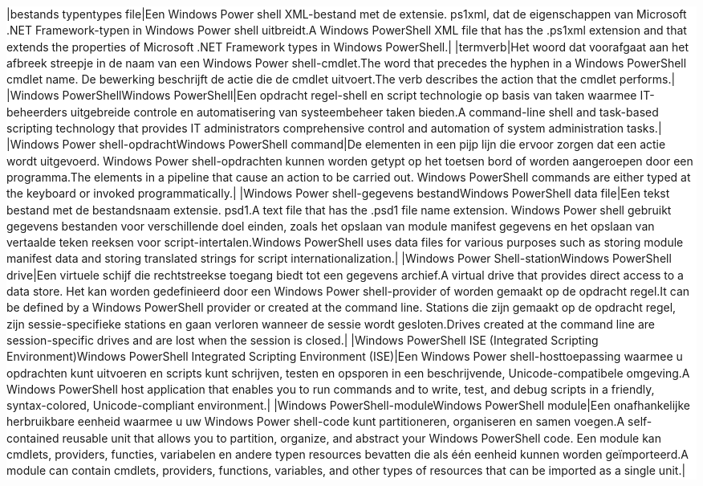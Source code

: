 |<span data-ttu-id="c25a5-177">bestands typen</span><span class="sxs-lookup"><span data-stu-id="c25a5-177">types file</span></span>|<span data-ttu-id="c25a5-178">Een Windows Power shell XML-bestand met de extensie. ps1xml, dat de eigenschappen van Microsoft .NET Framework-typen in Windows Power shell uitbreidt.</span><span class="sxs-lookup"><span data-stu-id="c25a5-178">A Windows PowerShell XML file that has the .ps1xml extension and that extends the properties of Microsoft .NET Framework types in Windows PowerShell.</span></span>|
|<span data-ttu-id="c25a5-179">term</span><span class="sxs-lookup"><span data-stu-id="c25a5-179">verb</span></span>|<span data-ttu-id="c25a5-180">Het woord dat voorafgaat aan het afbreek streepje in de naam van een Windows Power shell-cmdlet.</span><span class="sxs-lookup"><span data-stu-id="c25a5-180">The word that precedes the hyphen in a Windows PowerShell cmdlet  name.</span></span> <span data-ttu-id="c25a5-181">De bewerking beschrijft de actie die de cmdlet uitvoert.</span><span class="sxs-lookup"><span data-stu-id="c25a5-181">The verb describes the action that the cmdlet performs.</span></span>|
|<span data-ttu-id="c25a5-182">Windows PowerShell</span><span class="sxs-lookup"><span data-stu-id="c25a5-182">Windows PowerShell</span></span>|<span data-ttu-id="c25a5-183">Een opdracht regel-shell en script technologie op basis van taken waarmee IT-beheerders uitgebreide controle en automatisering van systeembeheer taken bieden.</span><span class="sxs-lookup"><span data-stu-id="c25a5-183">A command-line shell and task-based scripting technology that provides IT administrators comprehensive control and automation of system administration tasks.</span></span>|
|<span data-ttu-id="c25a5-184">Windows Power shell-opdracht</span><span class="sxs-lookup"><span data-stu-id="c25a5-184">Windows PowerShell command</span></span>|<span data-ttu-id="c25a5-185">De elementen in een pijp lijn die ervoor zorgen dat een actie wordt uitgevoerd. Windows Power shell-opdrachten kunnen worden getypt op het toetsen bord of worden aangeroepen door een programma.</span><span class="sxs-lookup"><span data-stu-id="c25a5-185">The elements in a pipeline that cause an action to be carried out. Windows PowerShell commands are either typed at the keyboard or invoked programmatically.</span></span>|
|<span data-ttu-id="c25a5-186">Windows Power shell-gegevens bestand</span><span class="sxs-lookup"><span data-stu-id="c25a5-186">Windows PowerShell data file</span></span>|<span data-ttu-id="c25a5-187">Een tekst bestand met de bestandsnaam extensie. psd1.</span><span class="sxs-lookup"><span data-stu-id="c25a5-187">A text file that has the .psd1 file name extension.</span></span> <span data-ttu-id="c25a5-188">Windows Power shell gebruikt gegevens bestanden voor verschillende doel einden, zoals het opslaan van module manifest gegevens en het opslaan van vertaalde teken reeksen voor script-intertalen.</span><span class="sxs-lookup"><span data-stu-id="c25a5-188">Windows PowerShell uses data files for various purposes such as storing module manifest data and storing translated strings for script internationalization.</span></span>|
|<span data-ttu-id="c25a5-189">Windows Power Shell-station</span><span class="sxs-lookup"><span data-stu-id="c25a5-189">Windows PowerShell drive</span></span>|<span data-ttu-id="c25a5-190">Een virtuele schijf die rechtstreekse toegang biedt tot een gegevens archief.</span><span class="sxs-lookup"><span data-stu-id="c25a5-190">A virtual drive that provides direct access to a data store.</span></span> <span data-ttu-id="c25a5-191">Het kan worden gedefinieerd door een Windows Power shell-provider of worden gemaakt op de opdracht regel.</span><span class="sxs-lookup"><span data-stu-id="c25a5-191">It can be defined by a Windows PowerShell provider or created at the command line.</span></span> <span data-ttu-id="c25a5-192">Stations die zijn gemaakt op de opdracht regel, zijn sessie-specifieke stations en gaan verloren wanneer de sessie wordt gesloten.</span><span class="sxs-lookup"><span data-stu-id="c25a5-192">Drives created at the command line are session-specific drives and are lost when the session is closed.</span></span>|
|<span data-ttu-id="c25a5-193">Windows PowerShell ISE (Integrated Scripting Environment)</span><span class="sxs-lookup"><span data-stu-id="c25a5-193">Windows PowerShell Integrated Scripting Environment (ISE)</span></span>|<span data-ttu-id="c25a5-194">Een Windows Power shell-hosttoepassing waarmee u opdrachten kunt uitvoeren en scripts kunt schrijven, testen en opsporen in een beschrijvende, Unicode-compatibele omgeving.</span><span class="sxs-lookup"><span data-stu-id="c25a5-194">A Windows PowerShell host application that enables you to run commands and to write, test, and debug scripts in a friendly, syntax-colored, Unicode-compliant environment.</span></span>|
|<span data-ttu-id="c25a5-195">Windows PowerShell-module</span><span class="sxs-lookup"><span data-stu-id="c25a5-195">Windows PowerShell module</span></span>|<span data-ttu-id="c25a5-196">Een onafhankelijke herbruikbare eenheid waarmee u uw Windows Power shell-code kunt partitioneren, organiseren en samen voegen.</span><span class="sxs-lookup"><span data-stu-id="c25a5-196">A self-contained reusable unit that allows you to partition, organize, and abstract your Windows PowerShell  code.</span></span> <span data-ttu-id="c25a5-197">Een module kan cmdlets, providers, functies, variabelen en andere typen resources bevatten die als één eenheid kunnen worden geïmporteerd.</span><span class="sxs-lookup"><span data-stu-id="c25a5-197">A module can contain cmdlets, providers, functions, variables, and other types of resources that can be imported as a single unit.</span></span>|